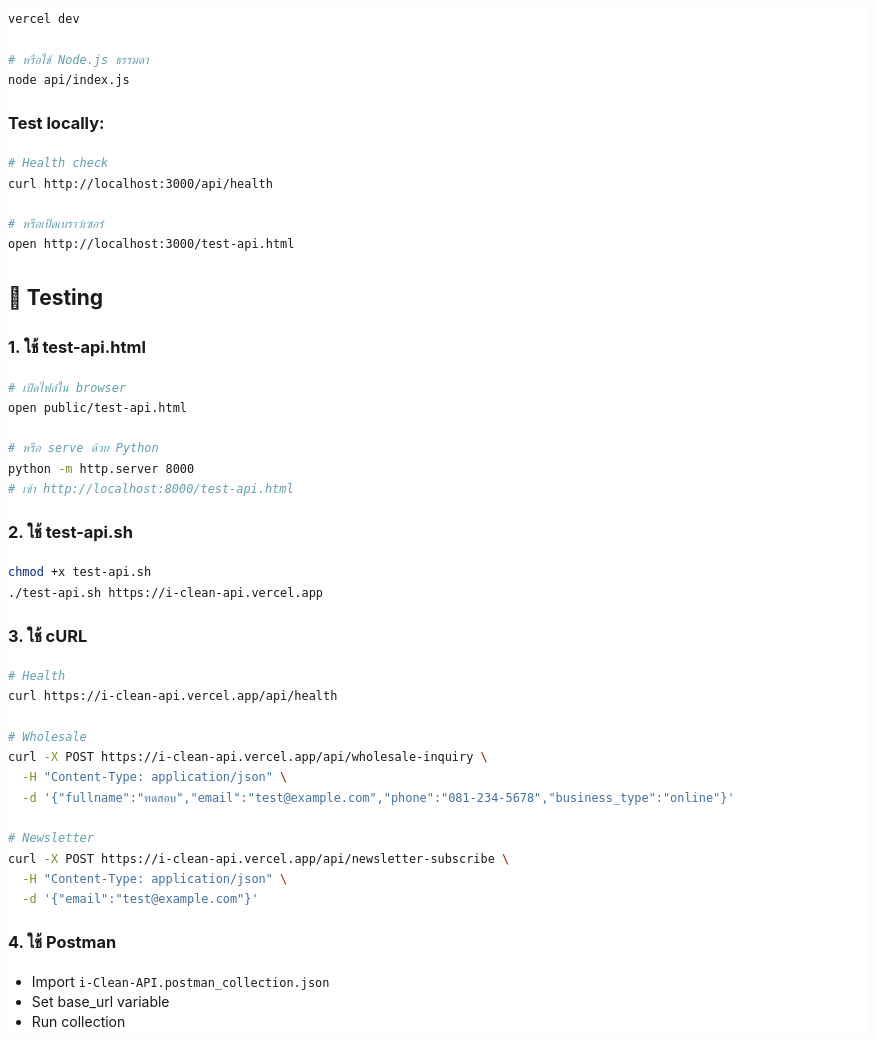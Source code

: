 ```bash
vercel dev

# หรือใช้ Node.js ธรรมดา
node api/index.js
```

### Test locally:
```bash
# Health check
curl http://localhost:3000/api/health

# หรือเปิดเบราว์เซอร์
open http://localhost:3000/test-api.html
```

## 🧪 Testing

### 1. ใช้ test-api.html
```bash
# เปิดไฟล์ใน browser
open public/test-api.html

# หรือ serve ด้วย Python
python -m http.server 8000
# เข้า http://localhost:8000/test-api.html
```

### 2. ใช้ test-api.sh
```bash
chmod +x test-api.sh
./test-api.sh https://i-clean-api.vercel.app
```

### 3. ใช้ cURL
```bash
# Health
curl https://i-clean-api.vercel.app/api/health

# Wholesale
curl -X POST https://i-clean-api.vercel.app/api/wholesale-inquiry \
  -H "Content-Type: application/json" \
  -d '{"fullname":"ทดสอบ","email":"test@example.com","phone":"081-234-5678","business_type":"online"}'

# Newsletter
curl -X POST https://i-clean-api.vercel.app/api/newsletter-subscribe \
  -H "Content-Type: application/json" \
  -d '{"email":"test@example.com"}'
```

### 4. ใช้ Postman
- Import `i-Clean-API.postman_collection.json`
- Set base_url variable
- Run collection
